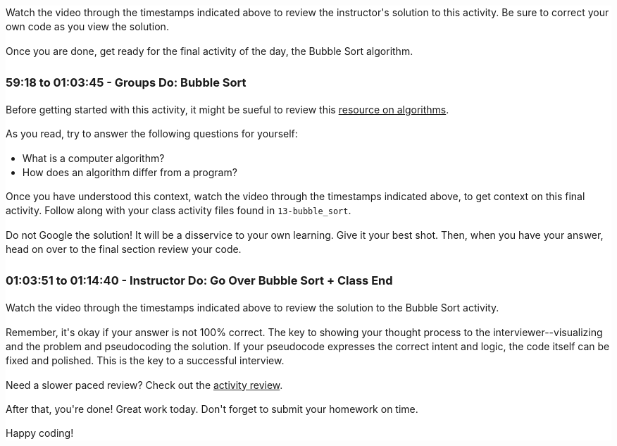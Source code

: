 Watch the video through the timestamps indicated above to review the instructor's solution to this activity. Be sure to correct your own code as you view the solution.

Once you are done, get ready for the final activity of the day, the Bubble Sort algorithm.

### 59:18 to 01:03:45 - Groups Do: Bubble Sort 

Before getting started with this activity, it might be sueful to review this [resource on algorithms](https://www.quora.com/What-is-the-difference-between-algorithms-and-programs).

As you read, try to answer the following questions for yourself:
  - What is a computer algorithm?
  - How does an algorithm differ from a program?

Once you have understood this context, watch the video through the timestamps indicated above, to get context on this final activity. Follow along with your class activity files found in `13-bubble_sort`.

Do not Google the solution! It will be a disservice to your own learning. Give it your best shot. Then, when you have your answer, head on over to the final section review your code.

### 01:03:51 to 01:14:40 - Instructor Do: Go Over Bubble Sort + Class End

Watch the video through the timestamps indicated above to review the solution to the Bubble Sort activity. 

Remember, it's okay if your answer is not 100% correct. The key to showing your thought process to the interviewer--visualizing and the problem and pseudocoding the solution. If your pseudocode expresses the correct intent and logic, the code itself can be fixed and polished. This is the key to a successful interview.

Need a slower paced review? Check out the [activity review](https://www.youtube.com/watch?v=oTart7fFefI).

After that, you're done! Great work today. Don't forget to submit your homework on time.

Happy coding!
